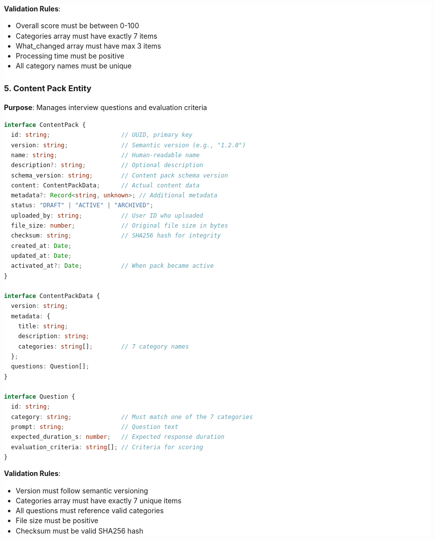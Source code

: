 **Validation Rules**:
- Overall score must be between 0-100
- Categories array must have exactly 7 items
- What_changed array must have max 3 items
- Processing time must be positive
- All category names must be unique

### 5. Content Pack Entity

**Purpose**: Manages interview questions and evaluation criteria

```typescript
interface ContentPack {
  id: string;                    // UUID, primary key
  version: string;               // Semantic version (e.g., "1.2.0")
  name: string;                  // Human-readable name
  description?: string;          // Optional description
  schema_version: string;        // Content pack schema version
  content: ContentPackData;      // Actual content data
  metadata?: Record<string, unknown>; // Additional metadata
  status: "DRAFT" | "ACTIVE" | "ARCHIVED";
  uploaded_by: string;           // User ID who uploaded
  file_size: number;             // Original file size in bytes
  checksum: string;              // SHA256 hash for integrity
  created_at: Date;
  updated_at: Date;
  activated_at?: Date;           // When pack became active
}

interface ContentPackData {
  version: string;
  metadata: {
    title: string;
    description: string;
    categories: string[];        // 7 category names
  };
  questions: Question[];
}

interface Question {
  id: string;
  category: string;              // Must match one of the 7 categories
  prompt: string;                // Question text
  expected_duration_s: number;   // Expected response duration
  evaluation_criteria: string[]; // Criteria for scoring
}
```

**Validation Rules**:
- Version must follow semantic versioning
- Categories array must have exactly 7 unique items
- All questions must reference valid categories
- File size must be positive
- Checksum must be valid SHA256 hash
